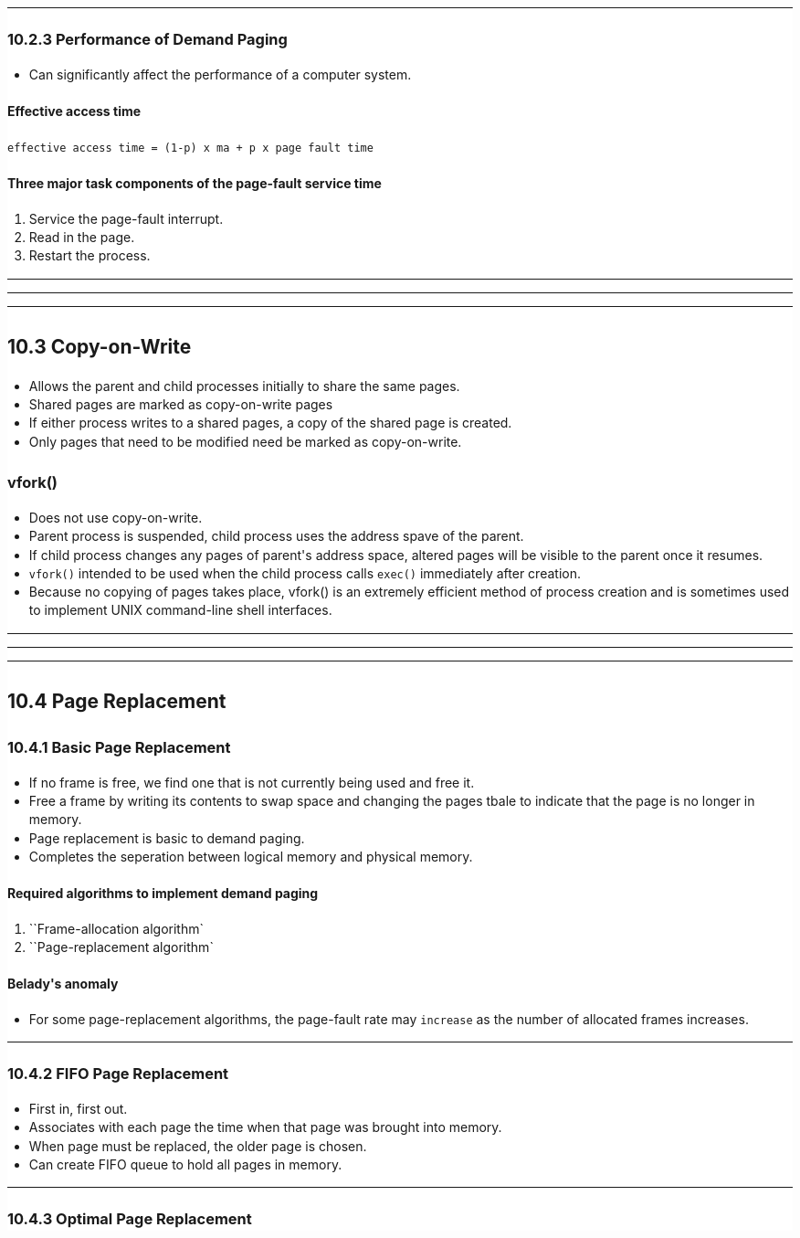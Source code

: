 --------------------------------------------------
### __10.2.3 Performance of Demand Paging__
- Can significantly affect the performance of a computer system.
#### Effective access time
```
effective access time = (1-p) x ma + p x page fault time
```
#### Three major task components of the page-fault service time
1. Service the page-fault interrupt.
2. Read in the page.
3. Restart the process.
--------------------------------------------------
--------------------------------------------------
--------------------------------------------------

## __10.3 Copy-on-Write__
- Allows the parent and child processes initially to share the same pages.
- Shared pages are marked as copy-on-write pages
- If either process writes to a shared pages, a copy of the shared page is created.
- Only pages that need to be modified need be marked as copy-on-write.
### vfork()
- Does not use copy-on-write.
- Parent process is suspended, child process uses the address spave of the parent.
- If child process changes any pages of parent's address space, altered pages will be visible to the parent once it resumes.
- `vfork()` intended to be used when the child process calls `exec()` immediately after creation.
- Because no copying of pages takes place, vfork() is an extremely efficient method of process creation and is sometimes used to implement UNIX command-line shell interfaces.
--------------------------------------------------
--------------------------------------------------
--------------------------------------------------

## __10.4 Page Replacement__
### __10.4.1 Basic Page Replacement__
- If no frame is free, we find one that is not currently being used and free it.
- Free a frame by writing its contents to swap space and changing the pages tbale to indicate that the page is no longer in memory.
- Page replacement is basic to demand paging.
- Completes the seperation between logical memory and physical memory.
#### Required algorithms to implement demand paging
1. ``Frame-allocation algorithm`
2. ``Page-replacement algorithm`

#### Belady's anomaly
- For some page-replacement algorithms, the page-fault rate may `increase` as the number of allocated frames increases.
--------------------------------------------------
### __10.4.2 FIFO Page Replacement__
- First in, first out.
- Associates with each page the time when that page was brought into memory.
- When page must be replaced, the older page is chosen.
- Can create FIFO queue to hold all pages in memory.
--------------------------------------------------
### __10.4.3 Optimal Page Replacement__